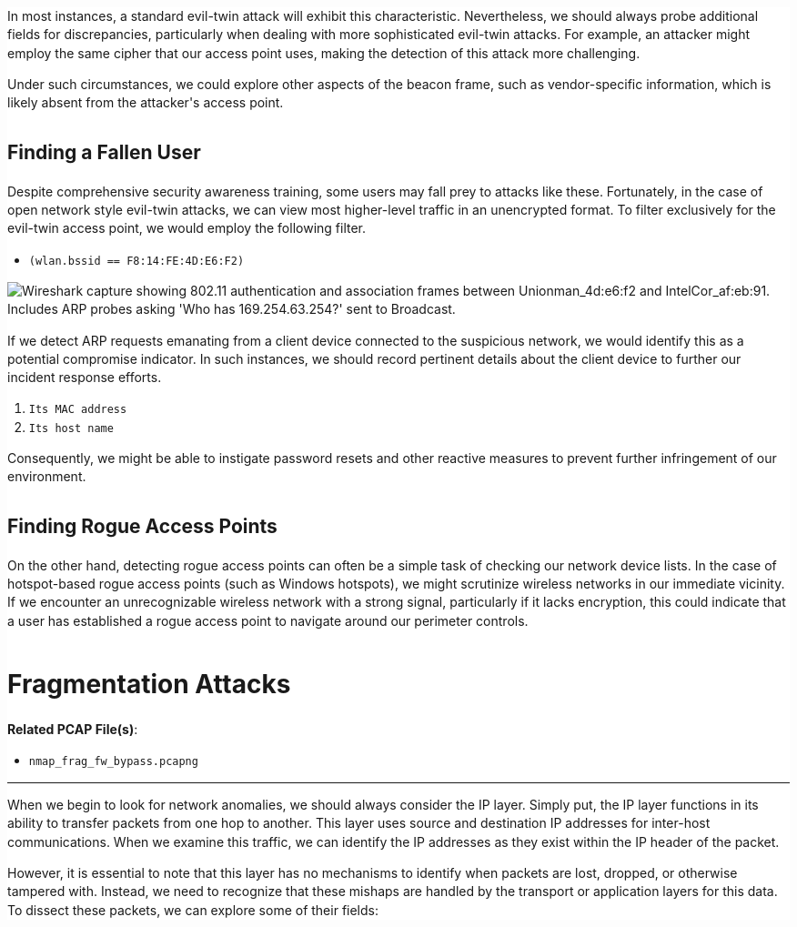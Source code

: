 In most instances, a standard evil-twin attack will exhibit this characteristic. Nevertheless, we should always probe additional fields for discrepancies, particularly when dealing with more sophisticated evil-twin attacks. For example, an attacker might employ the same cipher that our access point uses, making the detection of this attack more challenging.

Under such circumstances, we could explore other aspects of the beacon frame, such as vendor-specific information, which is likely absent from the attacker's access point.

## Finding a Fallen User

Despite comprehensive security awareness training, some users may fall prey to attacks like these. Fortunately, in the case of open network style evil-twin attacks, we can view most higher-level traffic in an unencrypted format. To filter exclusively for the evil-twin access point, we would employ the following filter.

- `(wlan.bssid == F8:14:FE:4D:E6:F2)`

![Wireshark capture showing 802.11 authentication and association frames between Unionman_4d:e6:f2 and IntelCor_af:eb:91. Includes ARP probes asking 'Who has 169.254.63.254?' sent to Broadcast.](cFRioNH975Ud.png)

If we detect ARP requests emanating from a client device connected to the suspicious network, we would identify this as a potential compromise indicator. In such instances, we should record pertinent details about the client device to further our incident response efforts.

1. `Its MAC address`
2. `Its host name`

Consequently, we might be able to instigate password resets and other reactive measures to prevent further infringement of our environment.

## Finding Rogue Access Points

On the other hand, detecting rogue access points can often be a simple task of checking our network device lists. In the case of hotspot-based rogue access points (such as Windows hotspots), we might scrutinize wireless networks in our immediate vicinity. If we encounter an unrecognizable wireless network with a strong signal, particularly if it lacks encryption, this could indicate that a user has established a rogue access point to navigate around our perimeter controls.


# Fragmentation Attacks

**Related PCAP File(s)**:

- `nmap_frag_fw_bypass.pcapng`

* * *

When we begin to look for network anomalies, we should always consider the IP layer. Simply put, the IP layer functions in its ability to transfer packets from one hop to another. This layer uses source and destination IP addresses for inter-host communications. When we examine this traffic, we can identify the IP addresses as they exist within the IP header of the packet.

However, it is essential to note that this layer has no mechanisms to identify when packets are lost, dropped, or otherwise tampered with. Instead, we need to recognize that these mishaps are handled by the transport or application layers for this data. To dissect these packets, we can explore some of their fields:
